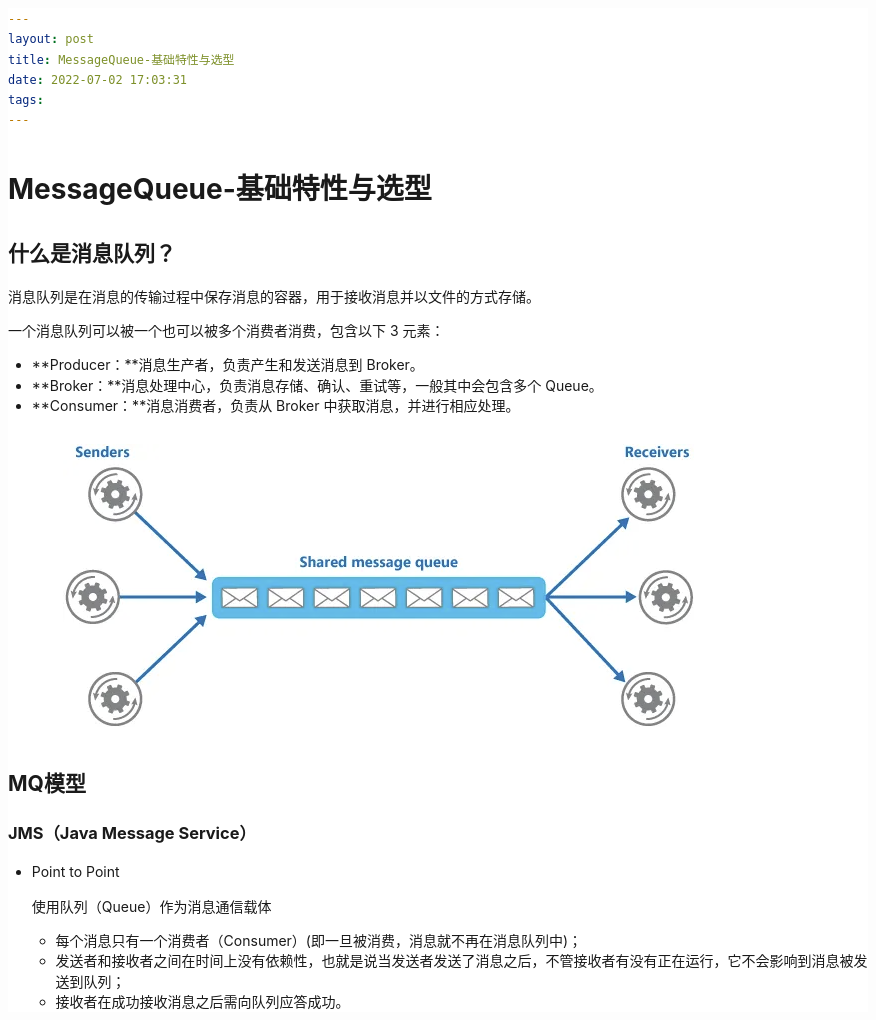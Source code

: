 ```yaml
---
layout: post
title: MessageQueue-基础特性与选型
date: 2022-07-02 17:03:31
tags:
---
```


# MessageQueue-基础特性与选型

##  什么是消息队列？

消息队列是在消息的传输过程中保存消息的容器，用于接收消息并以文件的方式存储。

一个消息队列可以被一个也可以被多个消费者消费，包含以下 3 元素：

- **Producer：**消息生产者，负责产生和发送消息到 Broker。
- **Broker：**消息处理中心，负责消息存储、确认、重试等，一般其中会包含多个 Queue。
- **Consumer：**消息消费者，负责从 Broker 中获取消息，并进行相应处理。

![](./MessageQueue-基础特性与选型/640.png)



## MQ模型

### JMS（Java Message Service）

- Point to Point

  使用队列（Queue）作为消息通信载体

  - 每个消息只有一个消费者（Consumer）(即一旦被消费，消息就不再在消息队列中)；
  - 发送者和接收者之间在时间上没有依赖性，也就是说当发送者发送了消息之后，不管接收者有没有正在运行，它不会影响到消息被发送到队列；
  - 接收者在成功接收消息之后需向队列应答成功。
